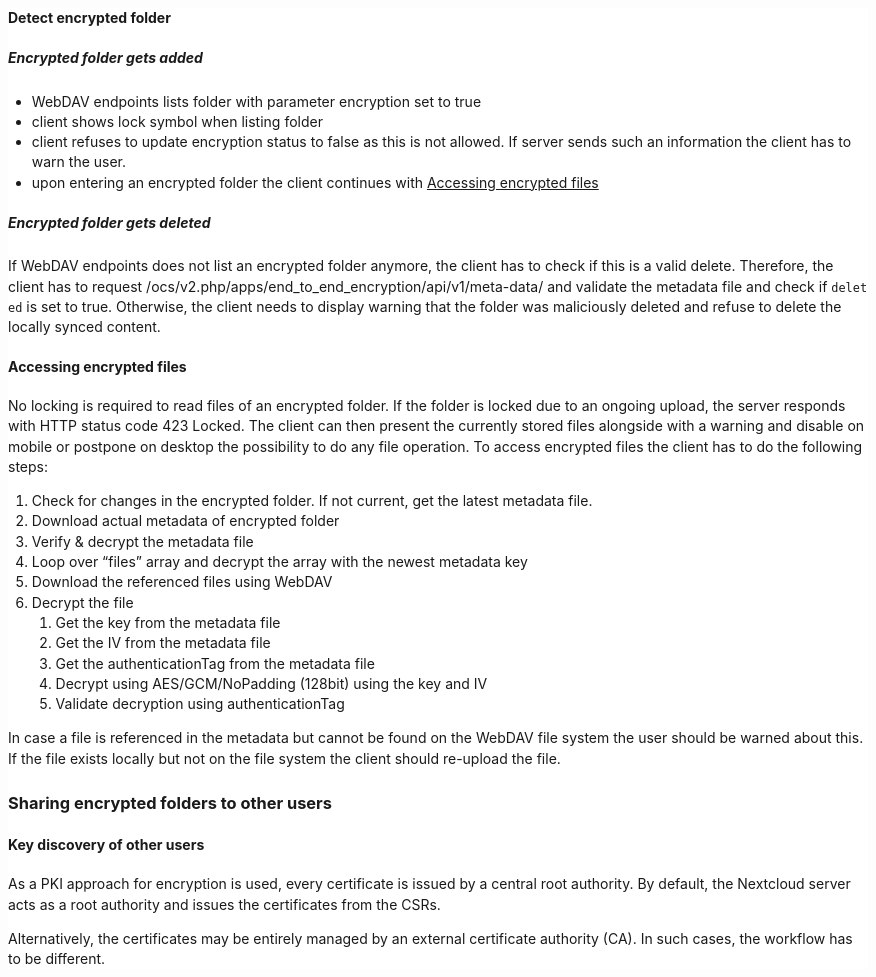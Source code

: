 
#### Detect encrypted folder
##### Encrypted folder gets added
- WebDAV endpoints lists folder with parameter encryption set to true
- client shows lock symbol when listing folder
- client refuses to update encryption status to false as this is not allowed.
  If server sends such an information the client has to warn the user.
- upon entering an encrypted folder the client continues with [Accessing encrypted files](#accessing-encrypted-files)

##### Encrypted folder gets deleted
If WebDAV endpoints does not list an encrypted folder anymore, the client has to check if this is a valid delete.
Therefore, the client has to request /ocs/v2.php/apps/end_to_end_encryption/api/v1/meta-data/<folder-id> and validate the metadata file and check if `deleted` is set to true.
Otherwise, the client needs to display warning that the folder was maliciously deleted and refuse to delete the locally synced content.

#### Accessing encrypted files
No locking is required to read files of an encrypted folder.
If the folder is locked due to an ongoing upload, the server responds with HTTP status code 423 Locked.
The client can then present the currently stored files alongside with a warning and disable on mobile or postpone on desktop the possibility to do any file operation.
To access encrypted files the client has to do the following steps:

1. Check for changes in the encrypted folder.
   If not current, get the latest metadata file.
2. Download actual metadata of encrypted folder
3. Verify & decrypt the metadata file
4. Loop over “files” array and decrypt the array with the newest metadata key
5. Download the referenced files using WebDAV
6. Decrypt the file
    1. Get the key from the metadata file
    2. Get the IV from the metadata file
    3. Get the authenticationTag from the metadata file
    4. Decrypt using AES/GCM/NoPadding (128bit) using the key and IV
    5. Validate decryption using authenticationTag

In case a file is referenced in the metadata but cannot be found on the WebDAV file system the user should be warned about this.
If the file exists locally but not on the file system the client should re-upload the file.

### Sharing encrypted folders to other users
#### Key discovery of other users
As a PKI approach for encryption is used, every certificate is issued by a central root authority.
By default, the Nextcloud server acts as a root authority and issues the certificates from the CSRs.

Alternatively, the certificates may be entirely managed by an external certificate authority (CA). In such cases, the workflow has to be different.
